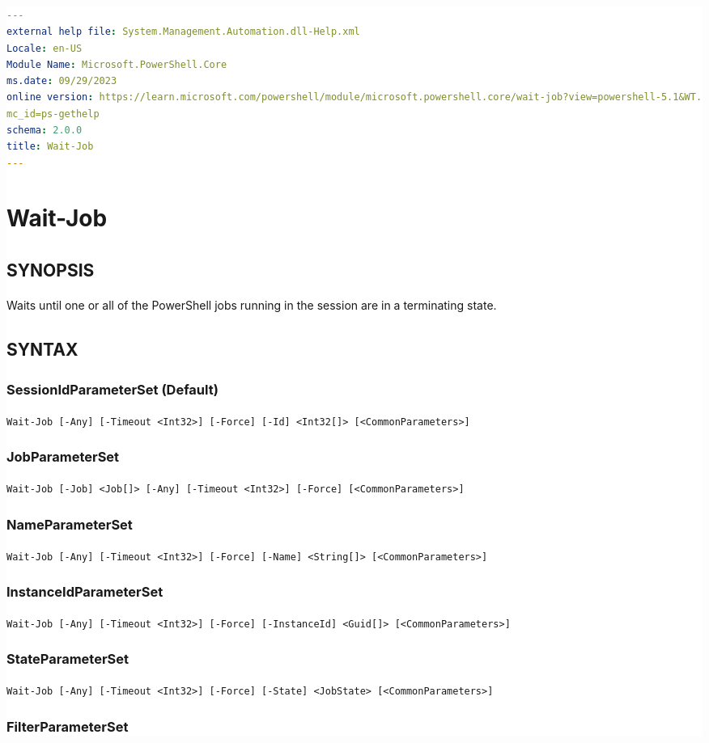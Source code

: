 ```yaml
---
external help file: System.Management.Automation.dll-Help.xml
Locale: en-US
Module Name: Microsoft.PowerShell.Core
ms.date: 09/29/2023
online version: https://learn.microsoft.com/powershell/module/microsoft.powershell.core/wait-job?view=powershell-5.1&WT.mc_id=ps-gethelp
schema: 2.0.0
title: Wait-Job
---
```

# Wait-Job

## SYNOPSIS
Waits until one or all of the PowerShell jobs running in the session are in a terminating state.

## SYNTAX

### SessionIdParameterSet (Default)

```
Wait-Job [-Any] [-Timeout <Int32>] [-Force] [-Id] <Int32[]> [<CommonParameters>]
```

### JobParameterSet

```
Wait-Job [-Job] <Job[]> [-Any] [-Timeout <Int32>] [-Force] [<CommonParameters>]
```

### NameParameterSet

```
Wait-Job [-Any] [-Timeout <Int32>] [-Force] [-Name] <String[]> [<CommonParameters>]
```

### InstanceIdParameterSet

```
Wait-Job [-Any] [-Timeout <Int32>] [-Force] [-InstanceId] <Guid[]> [<CommonParameters>]
```

### StateParameterSet

```
Wait-Job [-Any] [-Timeout <Int32>] [-Force] [-State] <JobState> [<CommonParameters>]
```

### FilterParameterSet
